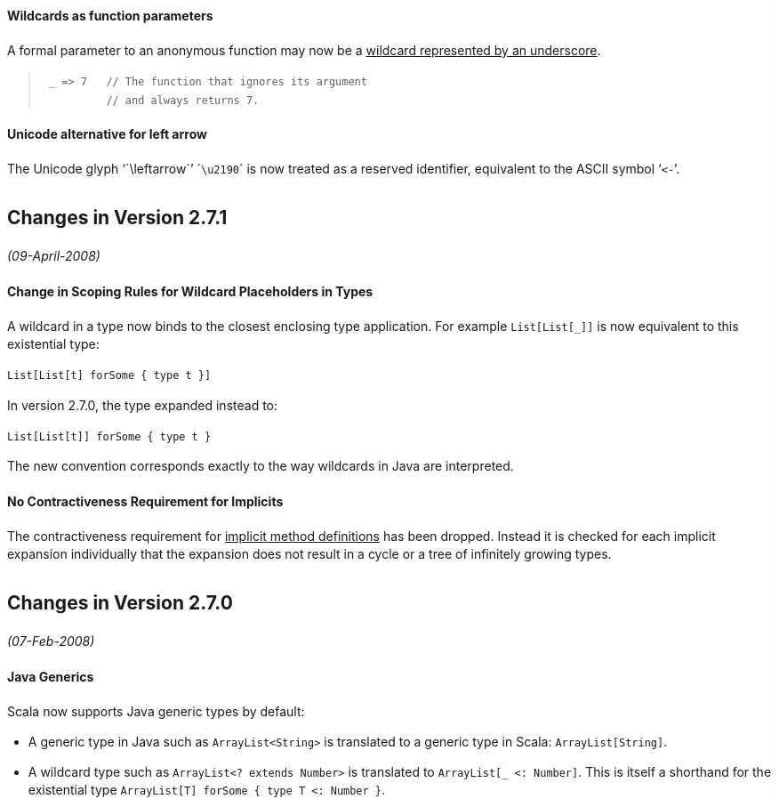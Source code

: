 #### Wildcards as function parameters

A formal parameter to an anonymous function may now be a
[wildcard represented by an underscore](06-expressions.html#placeholder-syntax-for-anonymous-functions).

>      _ => 7   // The function that ignores its argument
>               // and always returns 7.

#### Unicode alternative for left arrow

The Unicode glyph ‘´\leftarrow´’ ´`\u2190`´ is now treated as a reserved
identifier, equivalent to the ASCII symbol ‘`<-`’.

Changes in Version 2.7.1
------------------------

_(09-April-2008)_

#### Change in Scoping Rules for Wildcard Placeholders in Types

A wildcard in a type now binds to the closest enclosing type
application. For example `List[List[_]]` is now equivalent to this
existential type:

    List[List[t] forSome { type t }]

In version 2.7.0, the type expanded instead to:

    List[List[t]] forSome { type t }

The new convention corresponds exactly to the way wildcards in Java are
interpreted.

#### No Contractiveness Requirement for Implicits

The contractiveness requirement for
[implicit method definitions](07-implicits.html#implicit-parameters)
has been dropped. Instead it is checked for each implicit expansion individually
that the expansion does not result in a cycle or a tree of infinitely
growing types.

Changes in Version 2.7.0
------------------------

_(07-Feb-2008)_

#### Java Generics

Scala now supports Java generic types by default:

-   A generic type in Java such as `ArrayList<String>` is translated to
    a generic type in Scala: `ArrayList[String]`.

-   A wildcard type such as `ArrayList<? extends Number>` is translated
    to `ArrayList[_ <: Number]`. This is itself a shorthand for the
    existential type `ArrayList[T] forSome { type T <: Number }`.
